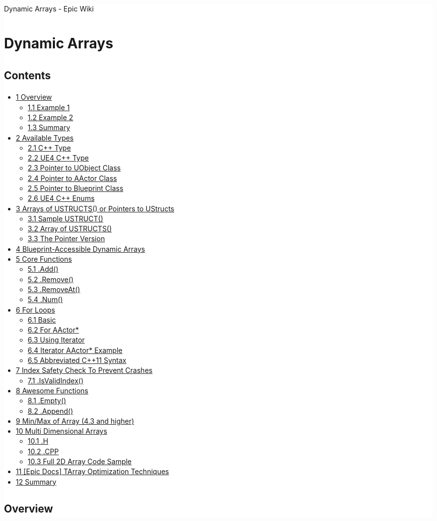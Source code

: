 Dynamic Arrays - Epic Wiki                    

Dynamic Arrays
==============

Contents
--------

*   [1 Overview](#Overview)
    *   [1.1 Example 1](#Example_1)
    *   [1.2 Example 2](#Example_2)
    *   [1.3 Summary](#Summary)
*   [2 Available Types](#Available_Types)
    *   [2.1 C++ Type](#C.2B.2B_Type)
    *   [2.2 UE4 C++ Type](#UE4_C.2B.2B_Type)
    *   [2.3 Pointer to UObject Class](#Pointer_to_UObject_Class)
    *   [2.4 Pointer to AActor Class](#Pointer_to_AActor_Class)
    *   [2.5 Pointer to Blueprint Class](#Pointer_to_Blueprint_Class)
    *   [2.6 UE4 C++ Enums](#UE4_C.2B.2B_Enums)
*   [3 Arrays of USTRUCTS() or Pointers to UStructs](#Arrays_of_USTRUCTS.28.29_or_Pointers_to_UStructs)
    *   [3.1 Sample USTRUCT()](#Sample_USTRUCT.28.29)
    *   [3.2 Array of USTRUCTS()](#Array_of_USTRUCTS.28.29)
    *   [3.3 The Pointer Version](#The_Pointer_Version)
*   [4 Blueprint-Accessible Dynamic Arrays](#Blueprint-Accessible_Dynamic_Arrays)
*   [5 Core Functions](#Core_Functions)
    *   [5.1 .Add()](#.Add.28.29)
    *   [5.2 .Remove()](#.Remove.28.29)
    *   [5.3 .RemoveAt()](#.RemoveAt.28.29)
    *   [5.4 .Num()](#.Num.28.29)
*   [6 For Loops](#For_Loops)
    *   [6.1 Basic](#Basic)
    *   [6.2 For AActor\*](#For_AActor.2A)
    *   [6.3 Using Iterator](#Using_Iterator)
    *   [6.4 Iterator AActor\* Example](#Iterator_AActor.2A_Example)
    *   [6.5 Abbreviated C++11 Syntax](#Abbreviated_C.2B.2B11_Syntax)
*   [7 Index Safety Check To Prevent Crashes](#Index_Safety_Check_To_Prevent_Crashes)
    *   [7.1 .IsValidIndex()](#.IsValidIndex.28.29)
*   [8 Awesome Functions](#Awesome_Functions)
    *   [8.1 .Empty()](#.Empty.28.29)
    *   [8.2 .Append()](#.Append.28.29)
*   [9 Min/Max of Array (4.3 and higher)](#Min.2FMax_of_Array_.284.3_and_higher.29)
*   [10 Multi Dimensional Arrays](#Multi_Dimensional_Arrays)
    *   [10.1 .H](#.H)
    *   [10.2 .CPP](#.CPP)
    *   [10.3 Full 2D Array Code Sample](#Full_2D_Array_Code_Sample)
*   [11 \[Epic Docs\] TArray Optimization Techniques](#.5BEpic_Docs.5D_TArray_Optimization_Techniques)
*   [12 Summary](#Summary_2)

Overview
--------
